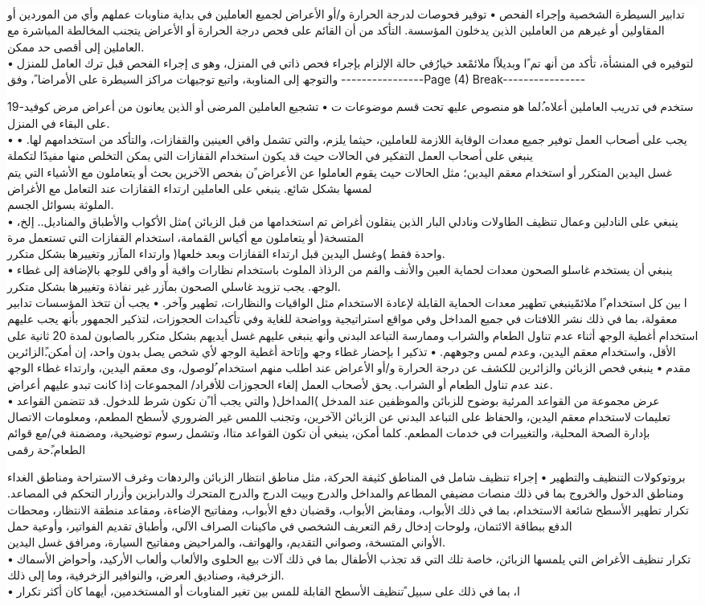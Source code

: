تدابیر السیطرة الشخصیة وإجراء الفحص 
• توفیر فحوصات لدرجة الحرارة و/أو الأعراض لجمیع العاملین في بدایة مناوبات عملھم وأي من الموردین أو 
المقاولین أو غیرھم من العاملین الذین یدخلون المؤسسة. التأكد من أن القائم على فحص درجة الحرارة أو 
الأعراض یتجنب المخالطة المباشرة مع العاملین إلى أقصى حد ممكن.  
•  لتوفیره في المنشأة، تأكد من أنھ تم ًا وبدیلاًا ملائمًعد خیارُفي حالة الإلزام بإجراء فحص ذاتي في المنزل، وھو ی
إجراء الفحص قبل ترك العامل للمنزل والتوجھ إلى المناوبة، واتبع توجیھات مراكز السیطرة على الأمراضا ً، وفق
----------------Page (4) Break----------------
 
ستخدم في تدریب العاملین أعلاه.ُلما ھو منصوص علیھ تحت قسم موضوعات ت 
• تشجیع العاملین المرضى أو الذین یعانون من أعراض مرض كوفید-19 على البقاء في المنزل.  
• یجب على أصحاب العمل توفیر جمیع معدات الوقایة اللازمة للعاملین، حیثما یلزم، والتي تشمل واقي العینین 
والقفازات، والتأكد من استخدامھم لھا. 
• ینبغي على أصحاب العمل التفكیر في الحالات حیث قد یكون استخدام القفازات التي یمكن التخلص منھا مفیدًا لتكملة  
غسل الیدین المتكرر أو استخدام معقم الیدین؛ مثل الحالات حیث یقوم العاملوا عن الأعراض  ًن بفحص الآخرین بحث
أو یتعاملون مع الأشیاء التي یتم لمسھا بشكل شائع. ینبغي على العاملین ارتداء القفازات عند التعامل مع الأغراض  
الملوثة بسوائل الجسم.  
• ینبغي على النادلین وعمال تنظیف الطاولات ونادلي البار الذین ینقلون أغراض تم استخدامھا من قبل الزبائن )مثل 
الأكواب والأطباق والمنادیل.. إلخ، المتسخة( أو یتعاملون مع أكیاس القمامة، استخدام القفازات التي تستعمل مرة  
واحدة فقط )وغسل الیدین قبل ارتداء القفازات وبعد خلعھا( وارتداء المآزر وتغییرھا بشكل متكرر.  
• ینبغي أن یستخدم غاسلو الصحون معدات لحمایة العین والأنف والفم من الرذاذ الملوث باستخدام نظارات واقیة أو 
واقي للوجھ بالإضافة إلى غطاء الوجھ. یجب تزوید غاسلي الصحون بمآزر غیر نفاذة وتغییرھا بشكل متكرر.  
ا بین كل استخدام  ًا ملائمًینبغي تطھیر معدات الحمایة القابلة لإعادة الاستخدام مثل الواقیات والنظارات، تطھیر
وآخر. 
• یجب أن تتخذ المؤسسات تدابیر معقولة، بما في ذلك نشر اللافتات في جمیع المداخل وفي مواقع استراتیجیة 
وواضحة للغایة وفي تأكیدات الحجوزات، لتذكیر الجمھور بأنھ یجب علیھم استخدام أغطیة الوجھ أثناء عدم تناول 
الطعام والشراب وممارسة التباعد البدني وأنھ ینبغي علیھم غسل أیدیھم بشكل متكرر بالصابون لمدة 20 ثانیة على 
الأقل، واستخدام معقم الیدین، وعدم لمس وجوھھم. 
• تذكیر ا بإحضار غطاء وجھ وإتاحة أغطیة الوجھ لأي شخص یصل بدون واحد، إن أمكن.ًالزائرین مقدم 
• ینبغي فحص الزبائن والزائرین للكشف عن درجة الحرارة و/أو الأعراض عند اطلب منھم استخدام ُلوصول، وی
معقم الیدین، وارتداء غطاء الوجھ عند عدم تناول الطعام أو الشراب. یحق لأصحاب العمل إلغاء الحجوزات 
للأفراد/ المجموعات إذا كانت تبدو علیھم أعراض.   
• عرض مجموعة من القواعد المرئیة بوضوح للزبائن والموظفین عند المدخل )المداخل( والتي یجب أا ًن تكون شرط
للدخول. قد تتضمن القواعد تعلیمات لاستخدام معقم الیدین، والحفاظ على التباعد البدني عن الزبائن الآخرین، 
وتجنب اللمس غیر الضروري لأسطح المطعم، ومعلومات الاتصال بإدارة الصحة المحلیة، والتغییرات في خدمات 
المطعم. كلما أمكن، ینبغي أن تكون القواعد متاا، وتشمل رسوم توضیحیة، ومضمنة في/مع قوائم الطعام.ًحة رقمی 
 
بروتوكولات التنظیف والتطھیر 
• إجراء تنظیف شامل في المناطق كثیفة الحركة، مثل مناطق انتظار الزبائن والردھات وغرف الاستراحة ومناطق 
الغداء ومناطق الدخول والخروج بما في ذلك منصات مضیفي المطاعم والمداخل والدرج وبیت الدرج والدرج 
المتحرك والدرابزین وأزرار التحكم في المصاعد. تكرار تطھیر الأسطح شائعة الاستخدام، بما في ذلك الأبواب، 
ومقابض الأبواب، وقضبان دفع الأبواب، ومفاتیح الإضاءة، ومقاعد منطقة الانتظار، ومحطات الدفع ببطاقة 
الائتمان، ولوحات إدخال رقم التعریف الشخصي في ماكینات الصراف الآلي، وأطباق تقدیم الفواتیر، وأوعیة حمل  
الأواني المتسخة، وصواني التقدیم، والھواتف، والمراحیض ومفاتیح السیارة، ومرافق غسل الیدین.  
• تكرار تنظیف الأغراض التي یلمسھا الزبائن، خاصة تلك التي قد تجذب الأطفال بما في ذلك آلات بیع الحلوى 
والألعاب وألعاب الأركید، وأحواض الأسماك الزخرفیة، وصنادیق العرض، والنوافیر الزخرفیة، وما إلى ذلك.  
• ا، بما في ذلك على سبیل ًتنظیف الأسطح القابلة للمس بین تغیر المناوبات أو المستخدمین، أیھما كان أكثر تكرار
